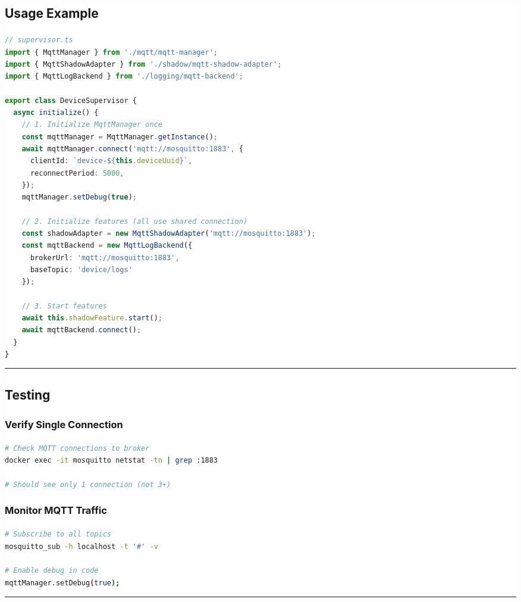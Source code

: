 
## Usage Example

```typescript
// supervisor.ts
import { MqttManager } from './mqtt/mqtt-manager';
import { MqttShadowAdapter } from './shadow/mqtt-shadow-adapter';
import { MqttLogBackend } from './logging/mqtt-backend';

export class DeviceSupervisor {
  async initialize() {
    // 1. Initialize MqttManager once
    const mqttManager = MqttManager.getInstance();
    await mqttManager.connect('mqtt://mosquitto:1883', {
      clientId: `device-${this.deviceUuid}`,
      reconnectPeriod: 5000,
    });
    mqttManager.setDebug(true);

    // 2. Initialize features (all use shared connection)
    const shadowAdapter = new MqttShadowAdapter('mqtt://mosquitto:1883');
    const mqttBackend = new MqttLogBackend({ 
      brokerUrl: 'mqtt://mosquitto:1883',
      baseTopic: 'device/logs' 
    });

    // 3. Start features
    await this.shadowFeature.start();
    await mqttBackend.connect();
  }
}
```

---

## Testing

### Verify Single Connection

```bash
# Check MQTT connections to broker
docker exec -it mosquitto netstat -tn | grep :1883

# Should see only 1 connection (not 3+)
```

### Monitor MQTT Traffic

```bash
# Subscribe to all topics
mosquitto_sub -h localhost -t '#' -v

# Enable debug in code
mqttManager.setDebug(true);
```

---